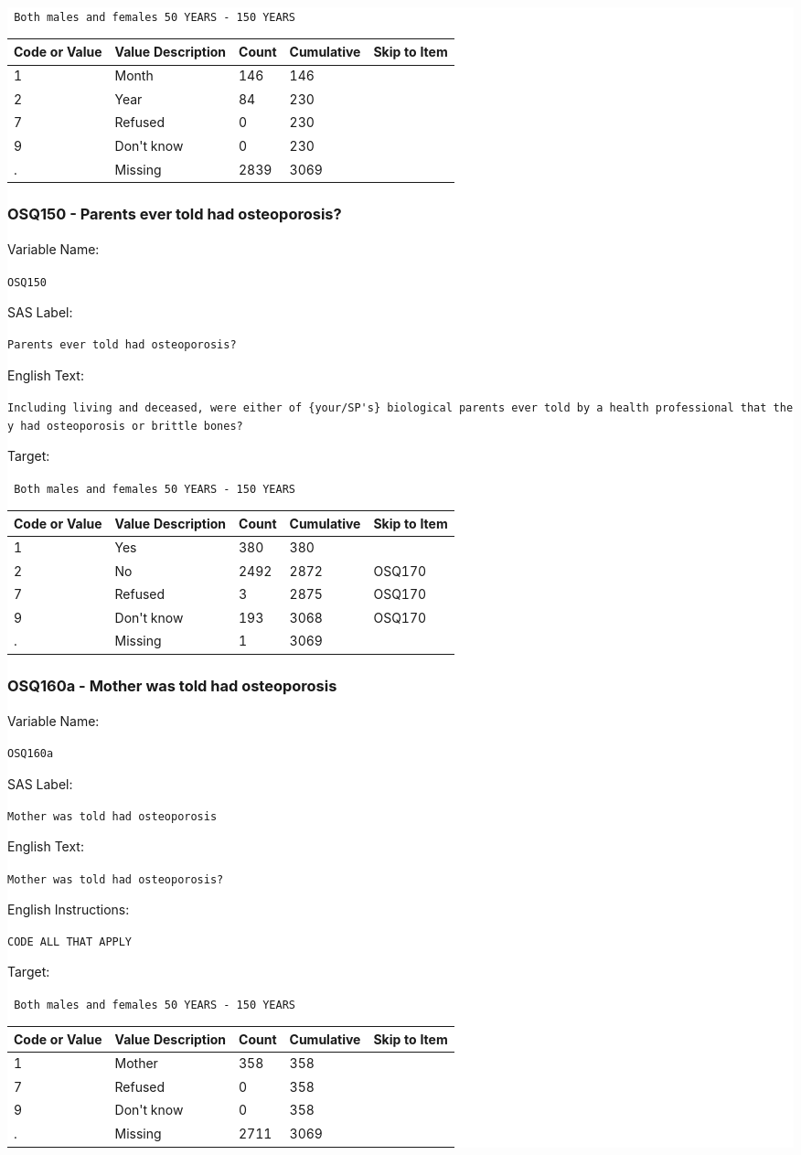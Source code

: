      Both males and females 50 YEARS - 150 YEARS
Code or Value | Value Description | Count | Cumulative | Skip to Item  
---|---|---|---|---  
1 | Month | 146 | 146 |   
2 | Year | 84 | 230 |   
7 | Refused | 0 | 230 |   
9 | Don't know | 0 | 230 |   
. | Missing | 2839 | 3069 |   
  
### OSQ150 - Parents ever told had osteoporosis?

Variable Name:

    OSQ150
SAS Label:

    Parents ever told had osteoporosis?
English Text:

    Including living and deceased, were either of {your/SP's} biological parents ever told by a health professional that they had osteoporosis or brittle bones?
Target:

     Both males and females 50 YEARS - 150 YEARS
Code or Value | Value Description | Count | Cumulative | Skip to Item  
---|---|---|---|---  
1 | Yes | 380 | 380 |   
2 | No | 2492 | 2872 | OSQ170  
7 | Refused | 3 | 2875 | OSQ170  
9 | Don't know | 193 | 3068 | OSQ170  
. | Missing | 1 | 3069 |   
  
### OSQ160a - Mother was told had osteoporosis

Variable Name:

    OSQ160a
SAS Label:

    Mother was told had osteoporosis
English Text:

    Mother was told had osteoporosis?
English Instructions:

    CODE ALL THAT APPLY
Target:

     Both males and females 50 YEARS - 150 YEARS
Code or Value | Value Description | Count | Cumulative | Skip to Item  
---|---|---|---|---  
1 | Mother | 358 | 358 |   
7 | Refused | 0 | 358 |   
9 | Don't know | 0 | 358 |   
. | Missing | 2711 | 3069 |   
  